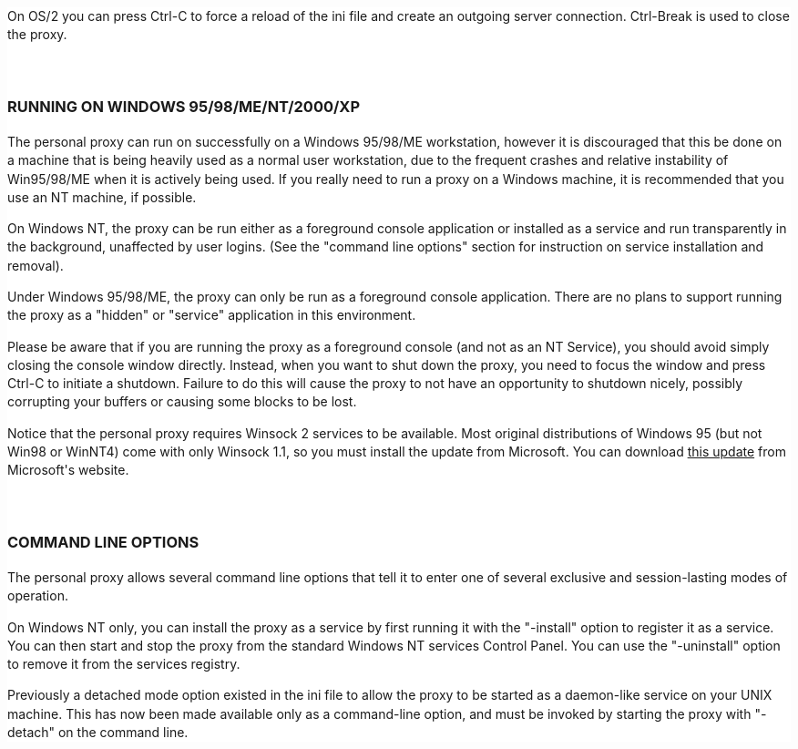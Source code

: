 On OS/2 you can press Ctrl-C to force a reload of the ini file and
create an outgoing server connection. Ctrl-Break is used to close the
proxy.

 

### RUNNING ON WINDOWS 95/98/ME/NT/2000/XP

The personal proxy can run on successfully on a Windows 95/98/ME
workstation, however it is discouraged that this be done on a machine
that is being heavily used as a normal user workstation, due to the
frequent crashes and relative instability of Win95/98/ME when it is
actively being used. If you really need to run a proxy on a Windows
machine, it is recommended that you use an NT machine, if possible.

On Windows NT, the proxy can be run either as a foreground console
application or installed as a service and run transparently in the
background, unaffected by user logins. (See the "command line options"
section for instruction on service installation and removal).

Under Windows 95/98/ME, the proxy can only be run as a foreground
console application. There are no plans to support running the proxy as
a "hidden" or "service" application in this environment.

Please be aware that if you are running the proxy as a foreground
console (and not as an NT Service), you should avoid simply closing the
console window directly. Instead, when you want to shut down the proxy,
you need to focus the window and press Ctrl-C to initiate a shutdown.
Failure to do this will cause the proxy to not have an opportunity to
shutdown nicely, possibly corrupting your buffers or causing some blocks
to be lost.

Notice that the personal proxy requires Winsock 2 services to be
available. Most original distributions of Windows 95 (but not Win98 or
WinNT4) come with only Winsock 1.1, so you must install the update from
Microsoft. You can download [this
update](http://www.microsoft.com/windows95/downloads/contents/wuadmintools/s_wunetworkingtools/w95sockets2/default.asp)
from Microsoft's website.

 

### COMMAND LINE OPTIONS

The personal proxy allows several command line options that tell it to
enter one of several exclusive and session-lasting modes of operation.

On Windows NT only, you can install the proxy as a service by first
running it with the "-install" option to register it as a service. You
can then start and stop the proxy from the standard Windows NT services
Control Panel. You can use the "-uninstall" option to remove it from the
services registry.

Previously a detached mode option existed in the ini file to allow the
proxy to be started as a daemon-like service on your UNIX machine. This
has now been made available only as a command-line option, and must be
invoked by starting the proxy with "-detach" on the command line.
